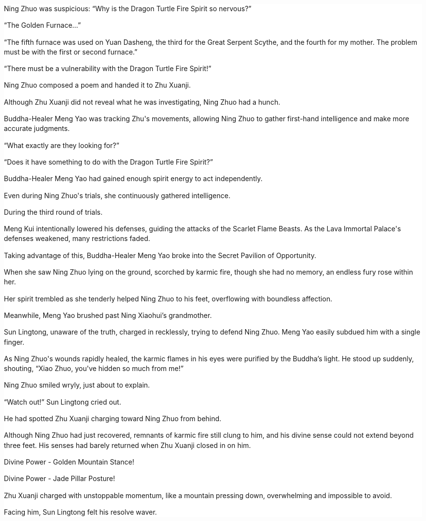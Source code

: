 Ning Zhuo was suspicious: “Why is the Dragon Turtle Fire Spirit so nervous?”

“The Golden Furnace…”

“The fifth furnace was used on Yuan Dasheng, the third for the Great Serpent Scythe, and the fourth for my mother. The problem must be with the first or second furnace.”

“There must be a vulnerability with the Dragon Turtle Fire Spirit!”

Ning Zhuo composed a poem and handed it to Zhu Xuanji.

Although Zhu Xuanji did not reveal what he was investigating, Ning Zhuo had a hunch.

Buddha-Healer Meng Yao was tracking Zhu's movements, allowing Ning Zhuo to gather first-hand intelligence and make more accurate judgments.

“What exactly are they looking for?”

“Does it have something to do with the Dragon Turtle Fire Spirit?”

Buddha-Healer Meng Yao had gained enough spirit energy to act independently.

Even during Ning Zhuo's trials, she continuously gathered intelligence.

During the third round of trials.

Meng Kui intentionally lowered his defenses, guiding the attacks of the Scarlet Flame Beasts. As the Lava Immortal Palace's defenses weakened, many restrictions faded.

Taking advantage of this, Buddha-Healer Meng Yao broke into the Secret Pavilion of Opportunity.

When she saw Ning Zhuo lying on the ground, scorched by karmic fire, though she had no memory, an endless fury rose within her.

Her spirit trembled as she tenderly helped Ning Zhuo to his feet, overflowing with boundless affection.

Meanwhile, Meng Yao brushed past Ning Xiaohui’s grandmother.

Sun Lingtong, unaware of the truth, charged in recklessly, trying to defend Ning Zhuo. Meng Yao easily subdued him with a single finger.

As Ning Zhuo's wounds rapidly healed, the karmic flames in his eyes were purified by the Buddha’s light. He stood up suddenly, shouting, “Xiao Zhuo, you've hidden so much from me!”

Ning Zhuo smiled wryly, just about to explain.

“Watch out!” Sun Lingtong cried out.

He had spotted Zhu Xuanji charging toward Ning Zhuo from behind.

Although Ning Zhuo had just recovered, remnants of karmic fire still clung to him, and his divine sense could not extend beyond three feet. His senses had barely returned when Zhu Xuanji closed in on him.

Divine Power - Golden Mountain Stance!

Divine Power - Jade Pillar Posture!

Zhu Xuanji charged with unstoppable momentum, like a mountain pressing down, overwhelming and impossible to avoid.

Facing him, Sun Lingtong felt his resolve waver.

